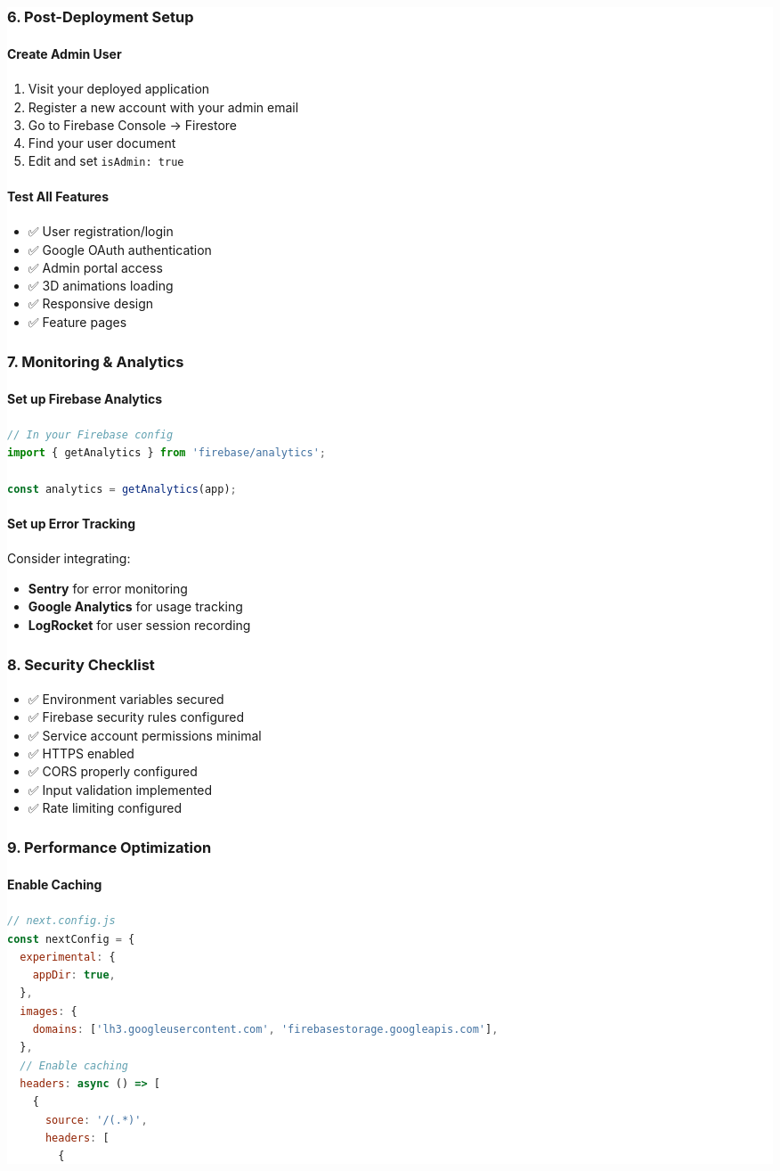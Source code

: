 ### 6. Post-Deployment Setup

#### Create Admin User

1. Visit your deployed application
2. Register a new account with your admin email
3. Go to Firebase Console → Firestore
4. Find your user document
5. Edit and set `isAdmin: true`

#### Test All Features

- ✅ User registration/login
- ✅ Google OAuth authentication
- ✅ Admin portal access
- ✅ 3D animations loading
- ✅ Responsive design
- ✅ Feature pages

### 7. Monitoring & Analytics

#### Set up Firebase Analytics

```javascript
// In your Firebase config
import { getAnalytics } from 'firebase/analytics';

const analytics = getAnalytics(app);
```

#### Set up Error Tracking

Consider integrating:
- **Sentry** for error monitoring
- **Google Analytics** for usage tracking
- **LogRocket** for user session recording

### 8. Security Checklist

- ✅ Environment variables secured
- ✅ Firebase security rules configured
- ✅ Service account permissions minimal
- ✅ HTTPS enabled
- ✅ CORS properly configured
- ✅ Input validation implemented
- ✅ Rate limiting configured

### 9. Performance Optimization

#### Enable Caching

```javascript
// next.config.js
const nextConfig = {
  experimental: {
    appDir: true,
  },
  images: {
    domains: ['lh3.googleusercontent.com', 'firebasestorage.googleapis.com'],
  },
  // Enable caching
  headers: async () => [
    {
      source: '/(.*)',
      headers: [
        {
```
